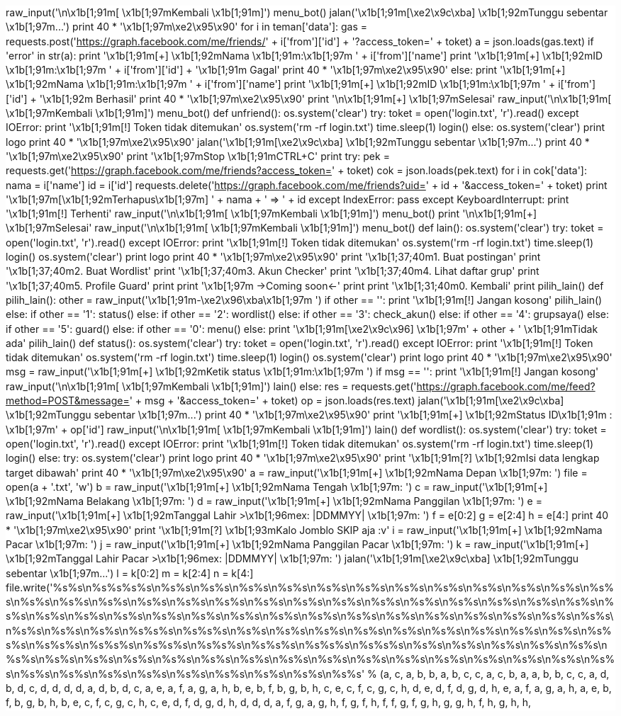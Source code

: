 raw_input('\n\x1b[1;91m[ \x1b[1;97mKembali \x1b[1;91m]') menu_bot() jalan('\x1b[1;91m[\xe2\x9c\xba] \x1b[1;92mTunggu sebentar \x1b[1;97m...') print 40 * '\x1b[1;97m\xe2\x95\x90' for i in teman['data']: gas = requests.post('https://graph.facebook.com/me/friends/' + i['from']['id'] + '?access_token=' + toket) a = json.loads(gas.text) if 'error' in str(a): print '\x1b[1;91m[+] \x1b[1;92mNama \x1b[1;91m:\x1b[1;97m ' + i['from']['name'] print '\x1b[1;91m[+] \x1b[1;92mID \x1b[1;91m:\x1b[1;97m ' + i['from']['id'] + '\x1b[1;91m Gagal' print 40 * '\x1b[1;97m\xe2\x95\x90' else: print '\x1b[1;91m[+] \x1b[1;92mNama \x1b[1;91m:\x1b[1;97m ' + i['from']['name'] print '\x1b[1;91m[+] \x1b[1;92mID \x1b[1;91m:\x1b[1;97m ' + i['from']['id'] + '\x1b[1;92m Berhasil' print 40 * '\x1b[1;97m\xe2\x95\x90' print '\n\x1b[1;91m[+] \x1b[1;97mSelesai' raw_input('\n\x1b[1;91m[ \x1b[1;97mKembali \x1b[1;91m]') menu_bot() def unfriend(): os.system('clear') try: toket = open('login.txt', 'r').read() except IOError: print '\x1b[1;91m[!] Token tidak ditemukan' os.system('rm -rf login.txt') time.sleep(1) login() else: os.system('clear') print logo print 40 * '\x1b[1;97m\xe2\x95\x90' jalan('\x1b[1;91m[\xe2\x9c\xba] \x1b[1;92mTunggu sebentar \x1b[1;97m...') print 40 * '\x1b[1;97m\xe2\x95\x90' print '\x1b[1;97mStop \x1b[1;91mCTRL+C' print try: pek = requests.get('https://graph.facebook.com/me/friends?access_token=' + toket) cok = json.loads(pek.text) for i in cok['data']: nama = i['name'] id = i['id'] requests.delete('https://graph.facebook.com/me/friends?uid=' + id + '&access_token=' + toket) print '\x1b[1;97m[\x1b[1;92mTerhapus\x1b[1;97m] ' + nama + ' => ' + id except IndexError: pass except KeyboardInterrupt: print '\x1b[1;91m[!] Terhenti' raw_input('\n\x1b[1;91m[ \x1b[1;97mKembali \x1b[1;91m]') menu_bot() print '\n\x1b[1;91m[+] \x1b[1;97mSelesai' raw_input('\n\x1b[1;91m[ \x1b[1;97mKembali \x1b[1;91m]') menu_bot() def lain(): os.system('clear') try: toket = open('login.txt', 'r').read() except IOError: print '\x1b[1;91m[!] Token tidak ditemukan' os.system('rm -rf login.txt') time.sleep(1) login() os.system('clear') print logo print 40 * '\x1b[1;97m\xe2\x95\x90' print '\x1b[1;37;40m1. Buat postingan' print '\x1b[1;37;40m2. Buat Wordlist' print '\x1b[1;37;40m3. Akun Checker' print '\x1b[1;37;40m4. Lihat daftar grup' print '\x1b[1;37;40m5. Profile Guard' print print '\x1b[1;97m ->Coming soon<-' print print '\x1b[1;31;40m0. Kembali' print pilih_lain() def pilih_lain(): other = raw_input('\x1b[1;91m-\xe2\x96\xba\x1b[1;97m ') if other == '': print '\x1b[1;91m[!] Jangan kosong' pilih_lain() else: if other == '1': status() else: if other == '2': wordlist() else: if other == '3': check_akun() else: if other == '4': grupsaya() else: if other == '5': guard() else: if other == '0': menu() else: print '\x1b[1;91m[\xe2\x9c\x96] \x1b[1;97m' + other + ' \x1b[1;91mTidak ada' pilih_lain() def status(): os.system('clear') try: toket = open('login.txt', 'r').read() except IOError: print '\x1b[1;91m[!] Token tidak ditemukan' os.system('rm -rf login.txt') time.sleep(1) login() os.system('clear') print logo print 40 * '\x1b[1;97m\xe2\x95\x90' msg = raw_input('\x1b[1;91m[+] \x1b[1;92mKetik status \x1b[1;91m:\x1b[1;97m ') if msg == '': print '\x1b[1;91m[!] Jangan kosong' raw_input('\n\x1b[1;91m[ \x1b[1;97mKembali \x1b[1;91m]') lain() else: res = requests.get('https://graph.facebook.com/me/feed?method=POST&message=' + msg + '&access_token=' + toket) op = json.loads(res.text) jalan('\x1b[1;91m[\xe2\x9c\xba] \x1b[1;92mTunggu sebentar \x1b[1;97m...') print 40 * '\x1b[1;97m\xe2\x95\x90' print '\x1b[1;91m[+] \x1b[1;92mStatus ID\x1b[1;91m : \x1b[1;97m' + op['id'] raw_input('\n\x1b[1;91m[ \x1b[1;97mKembali \x1b[1;91m]') lain() def wordlist(): os.system('clear') try: toket = open('login.txt', 'r').read() except IOError: print '\x1b[1;91m[!] Token tidak ditemukan' os.system('rm -rf login.txt') time.sleep(1) login() else: try: os.system('clear') print logo print 40 * '\x1b[1;97m\xe2\x95\x90' print '\x1b[1;91m[?] \x1b[1;92mIsi data lengkap target dibawah' print 40 * '\x1b[1;97m\xe2\x95\x90' a = raw_input('\x1b[1;91m[+] \x1b[1;92mNama Depan \x1b[1;97m: ') file = open(a + '.txt', 'w') b = raw_input('\x1b[1;91m[+] \x1b[1;92mNama Tengah \x1b[1;97m: ') c = raw_input('\x1b[1;91m[+] \x1b[1;92mNama Belakang \x1b[1;97m: ') d = raw_input('\x1b[1;91m[+] \x1b[1;92mNama Panggilan \x1b[1;97m: ') e = raw_input('\x1b[1;91m[+] \x1b[1;92mTanggal Lahir >\x1b[1;96mex: |DDMMYY| \x1b[1;97m: ') f = e[0:2] g = e[2:4] h = e[4:] print 40 * '\x1b[1;97m\xe2\x95\x90' print '\x1b[1;91m[?] \x1b[1;93mKalo Jomblo SKIP aja :v' i = raw_input('\x1b[1;91m[+] \x1b[1;92mNama Pacar \x1b[1;97m: ') j = raw_input('\x1b[1;91m[+] \x1b[1;92mNama Panggilan Pacar \x1b[1;97m: ') k = raw_input('\x1b[1;91m[+] \x1b[1;92mTanggal Lahir Pacar >\x1b[1;96mex: |DDMMYY| \x1b[1;97m: ') jalan('\x1b[1;91m[\xe2\x9c\xba] \x1b[1;92mTunggu sebentar \x1b[1;97m...') l = k[0:2] m = k[2:4] n = k[4:] file.write('%s%s\n%s%s%s%s\n%s%s\n%s%s\n%s%s\n%s%s\n%s%s\n%s%s\n%s%s\n%s%s\n%s%s\n%s%s\n%s%s\n%s%s\n%s%s\n%s%s\n%s%s\n%s%s\n%s%s\n%s%s\n%s%s\n%s%s\n%s%s\n%s%s\n%s%s\n%s%s\n%s%s\n%s%s\n%s%s\n%s%s\n%s%s\n%s%s\n%s%s\n%s%s\n%s%s\n%s%s\n%s%s\n%s%s\n%s%s\n%s%s\n%s%s\n%s%s\n%s%s\n%s%s\n%s%s\n%s%s\n%s%s\n%s%s\n%s%s%s\n%s%s%s\n%s%s\n%s%s\n%s%s\n%s%s\n%s%s\n%s%s\n%s%s\n%s%s\n%s%s\n%s%s%s\n%s%s%s\n%s%s%s\n%s%s%s\n%s%s%s\n%s%s%s\n%s%s%s\n%s%s%s\n%s%s\n%s%s\n%s%s\n%s%s\n%s%s\n%s%s\n%s%s\n%s%s\n%s%s\n%s%s\n%s%s\n%s%s\n%s%s\n%s%s\n%s%s\n%s%s\n%s%s\n%s%s\n%s%s\n%s%s\n%s%s\n%s%s\n%s%s\n%s%s\n%s%s\n%s%s\n%s%s\n%s%s\n%s%s\n%s%s' % (a, c, a, b, b, a, b, c, c, a, c, b, a, a, b, b, c, c, a, d, b, d, c, d, d, d, d, a, d, b, d, c, a, e, a, f, a, g, a, h, b, e, b, f, b, g, b, h, c, e, c, f, c, g, c, h, d, e, d, f, d, g, d, h, e, a, f, a, g, a, h, a, e, b, f, b, g, b, h, b, e, c, f, c, g, c, h, c, e, d, f, d, g, d, h, d, d, d, a, f, g, a, g, h, f, g, f, h, f, f, g, f, g, h, g, g, h, f, h, g, h, h,